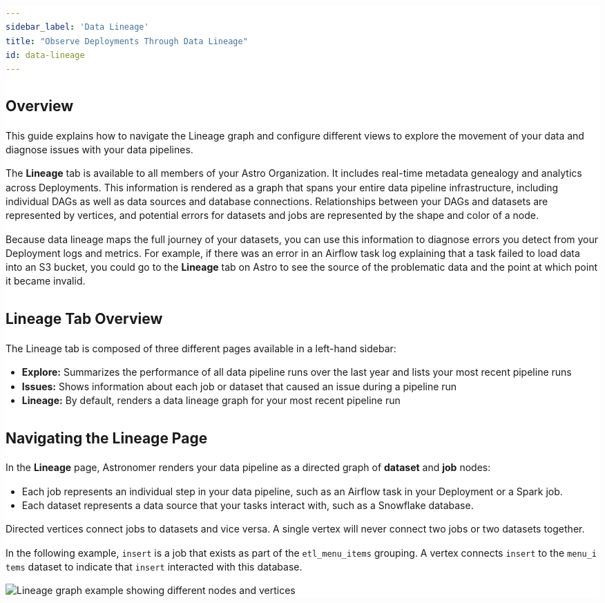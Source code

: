 ```yaml
---
sidebar_label: 'Data Lineage'
title: "Observe Deployments Through Data Lineage"
id: data-lineage
---
```

## Overview

This guide explains how to navigate the Lineage graph and configure different views to explore the movement of your data and diagnose issues with your data pipelines.

The **Lineage** tab is available to all members of your Astro Organization. It includes real-time metadata genealogy and analytics across Deployments. This information is rendered as a graph that spans your entire data pipeline infrastructure, including individual DAGs as well as data sources and database connections. Relationships between your DAGs and datasets are represented by vertices, and potential errors for datasets and jobs are represented by the shape and color of a node.

Because data lineage maps the full journey of your datasets, you can use this information to diagnose errors you detect from your Deployment logs and metrics. For example, if there was an error in an Airflow task log explaining that a task failed to load data into an S3 bucket, you could go to the **Lineage** tab on Astro to see the source of the problematic data and the point at which point it became invalid.

## Lineage Tab Overview

The Lineage tab is composed of three different pages available in a left-hand sidebar:

- **Explore:** Summarizes the performance of all data pipeline runs over the last year and lists your most recent pipeline runs
- **Issues:** Shows information about each job or dataset that caused an issue during a pipeline run
- **Lineage:** By default, renders a data lineage graph for your most recent pipeline run

## Navigating the Lineage Page

In the **Lineage** page, Astronomer renders your data pipeline as a directed graph of **dataset** and **job** nodes:

- Each job represents an individual step in your data pipeline, such as an Airflow task in your Deployment or a Spark job.
- Each dataset represents a data source that your tasks interact with, such as a Snowflake database.

Directed vertices connect jobs to datasets and vice versa. A single vertex will never connect two jobs or two datasets together.

In the following example, `insert` is a job that exists as part of the `etl_menu_items` grouping. A vertex connects `insert` to the `menu_items` dataset to indicate that `insert` interacted with this database.

![Lineage graph example showing different nodes and vertices](/img/docs/lineage-overview.png)
